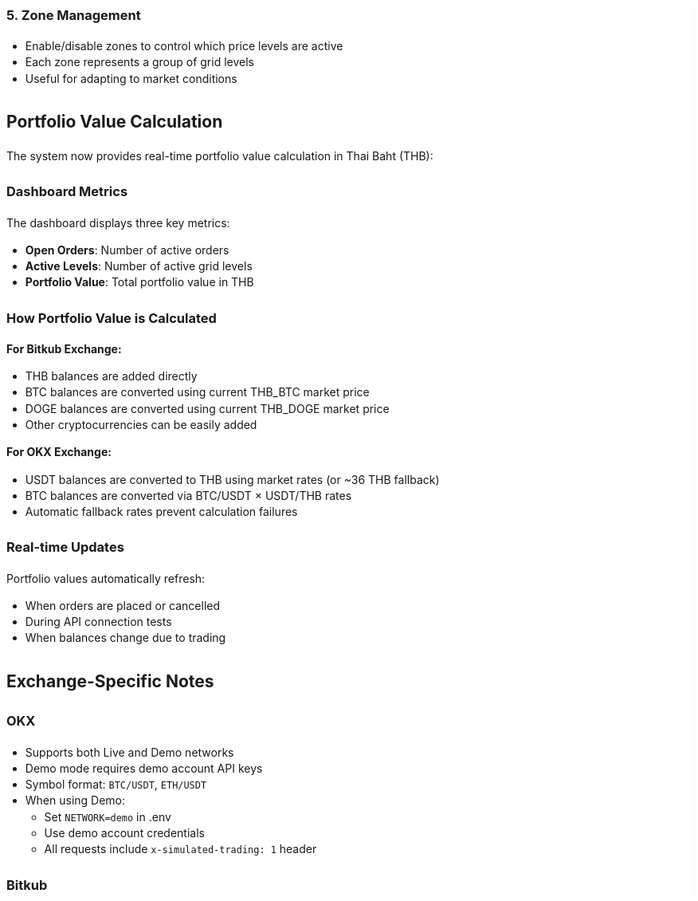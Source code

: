### 5. Zone Management

- Enable/disable zones to control which price levels are active
- Each zone represents a group of grid levels
- Useful for adapting to market conditions

## Portfolio Value Calculation

The system now provides real-time portfolio value calculation in Thai Baht (THB):

### Dashboard Metrics

The dashboard displays three key metrics:
- **Open Orders**: Number of active orders
- **Active Levels**: Number of active grid levels
- **Portfolio Value**: Total portfolio value in THB

### How Portfolio Value is Calculated

**For Bitkub Exchange:**
- THB balances are added directly
- BTC balances are converted using current THB_BTC market price
- DOGE balances are converted using current THB_DOGE market price
- Other cryptocurrencies can be easily added

**For OKX Exchange:**
- USDT balances are converted to THB using market rates (or ~36 THB fallback)
- BTC balances are converted via BTC/USDT × USDT/THB rates
- Automatic fallback rates prevent calculation failures

### Real-time Updates

Portfolio values automatically refresh:
- When orders are placed or cancelled
- During API connection tests
- When balances change due to trading

## Exchange-Specific Notes

### OKX

- Supports both Live and Demo networks
- Demo mode requires demo account API keys
- Symbol format: `BTC/USDT`, `ETH/USDT`
- When using Demo:
  - Set `NETWORK=demo` in .env
  - Use demo account credentials
  - All requests include `x-simulated-trading: 1` header

### Bitkub
